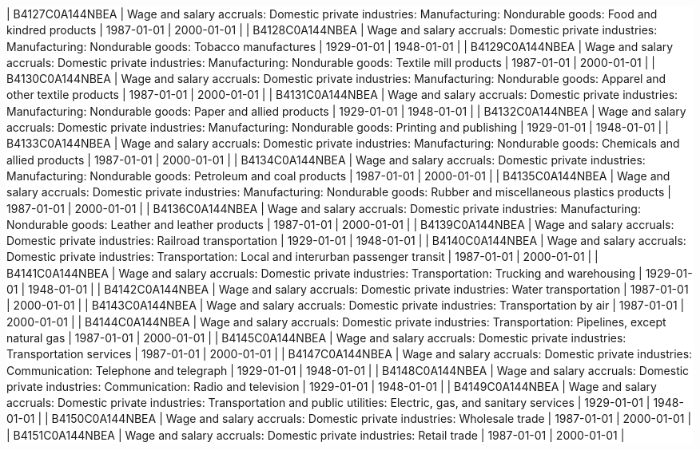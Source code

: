 | B4127C0A144NBEA | Wage and salary accruals: Domestic private industries: Manufacturing: Nondurable goods: Food and kindred products                                                                                            | 1987-01-01          | 2000-01-01        |
| B4128C0A144NBEA | Wage and salary accruals: Domestic private industries: Manufacturing: Nondurable goods: Tobacco manufactures                                                                                                 | 1929-01-01          | 1948-01-01        |
| B4129C0A144NBEA | Wage and salary accruals: Domestic private industries: Manufacturing: Nondurable goods: Textile mill products                                                                                                | 1987-01-01          | 2000-01-01        |
| B4130C0A144NBEA | Wage and salary accruals: Domestic private industries: Manufacturing: Nondurable goods: Apparel and other textile products                                                                                   | 1987-01-01          | 2000-01-01        |
| B4131C0A144NBEA | Wage and salary accruals: Domestic private industries: Manufacturing: Nondurable goods: Paper and allied products                                                                                            | 1929-01-01          | 1948-01-01        |
| B4132C0A144NBEA | Wage and salary accruals: Domestic private industries: Manufacturing: Nondurable goods: Printing and publishing                                                                                              | 1929-01-01          | 1948-01-01        |
| B4133C0A144NBEA | Wage and salary accruals: Domestic private industries: Manufacturing: Nondurable goods: Chemicals and allied products                                                                                        | 1987-01-01          | 2000-01-01        |
| B4134C0A144NBEA | Wage and salary accruals: Domestic private industries: Manufacturing: Nondurable goods: Petroleum and coal products                                                                                          | 1987-01-01          | 2000-01-01        |
| B4135C0A144NBEA | Wage and salary accruals: Domestic private industries: Manufacturing: Nondurable goods: Rubber and miscellaneous plastics products                                                                           | 1987-01-01          | 2000-01-01        |
| B4136C0A144NBEA | Wage and salary accruals: Domestic private industries: Manufacturing: Nondurable goods: Leather and leather products                                                                                         | 1987-01-01          | 2000-01-01        |
| B4139C0A144NBEA | Wage and salary accruals: Domestic private industries: Railroad transportation                                                                                                                               | 1929-01-01          | 1948-01-01        |
| B4140C0A144NBEA | Wage and salary accruals: Domestic private industries: Transportation: Local and interurban passenger transit                                                                                                | 1987-01-01          | 2000-01-01        |
| B4141C0A144NBEA | Wage and salary accruals: Domestic private industries: Transportation: Trucking and warehousing                                                                                                              | 1929-01-01          | 1948-01-01        |
| B4142C0A144NBEA | Wage and salary accruals: Domestic private industries: Water transportation                                                                                                                                  | 1987-01-01          | 2000-01-01        |
| B4143C0A144NBEA | Wage and salary accruals: Domestic private industries: Transportation by air                                                                                                                                 | 1987-01-01          | 2000-01-01        |
| B4144C0A144NBEA | Wage and salary accruals: Domestic private industries: Transportation: Pipelines, except natural gas                                                                                                         | 1987-01-01          | 2000-01-01        |
| B4145C0A144NBEA | Wage and salary accruals: Domestic private industries: Transportation services                                                                                                                               | 1987-01-01          | 2000-01-01        |
| B4147C0A144NBEA | Wage and salary accruals: Domestic private industries: Communication: Telephone and telegraph                                                                                                                | 1929-01-01          | 1948-01-01        |
| B4148C0A144NBEA | Wage and salary accruals: Domestic private industries: Communication: Radio and television                                                                                                                   | 1929-01-01          | 1948-01-01        |
| B4149C0A144NBEA | Wage and salary accruals: Domestic private industries: Transportation and public utilities: Electric, gas, and sanitary services                                                                             | 1929-01-01          | 1948-01-01        |
| B4150C0A144NBEA | Wage and salary accruals: Domestic private industries: Wholesale trade                                                                                                                                       | 1987-01-01          | 2000-01-01        |
| B4151C0A144NBEA | Wage and salary accruals: Domestic private industries: Retail trade                                                                                                                                          | 1987-01-01          | 2000-01-01        |